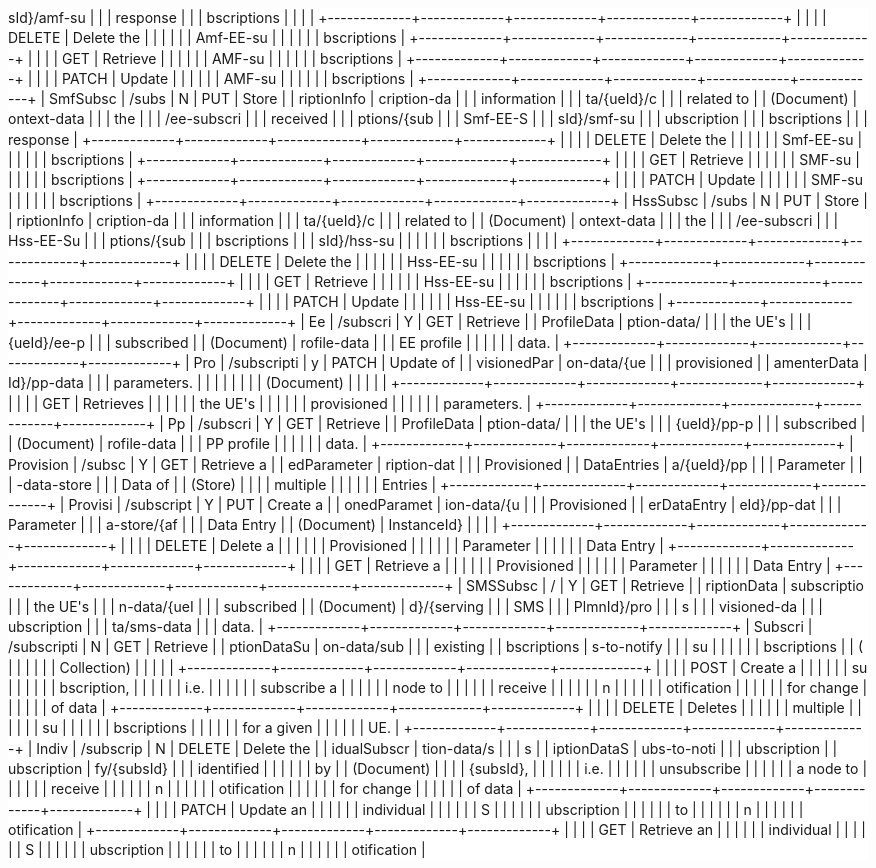 sId}/amf-su | | | response | | | bscriptions | | | | +-------------+-------------+-------------+-------------+-------------+ | | | | DELETE | Delete the | | | | | | Amf-EE-su | | | | | | bscriptions | +-------------+-------------+-------------+-------------+-------------+ | | | | GET | Retrieve | | | | | | AMF-su | | | | | | bscriptions | +-------------+-------------+-------------+-------------+-------------+ | | | | PATCH | Update | | | | | | AMF-su | | | | | | bscriptions | +-------------+-------------+-------------+-------------+-------------+ | SmfSubsc | /subs | N | PUT | Store | | riptionInfo | cription-da | | | information | | | ta/{ueId}/c | | | related to | | (Document) | ontext-data | | | the | | | /ee-subscri | | | received | | | ptions/{sub | | | Smf-EE-S | | | sId}/smf-su | | | ubscription | | | bscriptions | | | response | +-------------+-------------+-------------+-------------+-------------+ | | | | DELETE | Delete the | | | | | | Smf-EE-su | | | | | | bscriptions | +-------------+-------------+-------------+-------------+-------------+ | | | | GET | Retrieve | | | | | | SMF-su | | | | | | bscriptions | +-------------+-------------+-------------+-------------+-------------+ | | | | PATCH | Update | | | | | | SMF-su | | | | | | bscriptions | +-------------+-------------+-------------+-------------+-------------+ | HssSubsc | /subs | N | PUT | Store | | riptionInfo | cription-da | | | information | | | ta/{ueId}/c | | | related to | | (Document) | ontext-data | | | the | | | /ee-subscri | | | Hss-EE-Su | | | ptions/{sub | | | bscriptions | | | sId}/hss-su | | | | | | bscriptions | | | | +-------------+-------------+-------------+-------------+-------------+ | | | | DELETE | Delete the | | | | | | Hss-EE-su | | | | | | bscriptions | +-------------+-------------+-------------+-------------+-------------+ | | | | GET | Retrieve | | | | | | Hss-EE-su | | | | | | bscriptions | +-------------+-------------+-------------+-------------+-------------+ | | | | PATCH | Update | | | | | | Hss-EE-su | | | | | | bscriptions | +-------------+-------------+-------------+-------------+-------------+ | Ee | /subscri | Y | GET | Retrieve | | ProfileData | ption-data/ | | | the UE\'s | | | {ueId}/ee-p | | | subscribed | | (Document) | rofile-data | | | EE profile | | | | | | data. | +-------------+-------------+-------------+-------------+-------------+ | Pro | /subscripti | y | PATCH | Update of | | visionedPar | on-data/{ue | | | provisioned | | amenterData | Id}/pp-data | | | parameters. | | | | | | | | (Document) | | | | | +-------------+-------------+-------------+-------------+-------------+ | | | | GET | Retrieves | | | | | | the UE\'s | | | | | | provisioned | | | | | | parameters. | +-------------+-------------+-------------+-------------+-------------+ | Pp | /subscri | Y | GET | Retrieve | | ProfileData | ption-data/ | | | the UE\'s | | | {ueId}/pp-p | | | subscribed | | (Document) | rofile-data | | | PP profile | | | | | | data. | +-------------+-------------+-------------+-------------+-------------+ | Provision | /subsc | Y | GET | Retrieve a | | edParameter | ription-dat | | | Provisioned | | DataEntries | a/{ueId}/pp | | | Parameter | | | -data-store | | | Data of | | (Store) | | | | multiple | | | | | | Entries | +-------------+-------------+-------------+-------------+-------------+ | Provisi | /subscript | Y | PUT | Create a | | onedParamet | ion-data/{u | | | Provisioned | | erDataEntry | eId}/pp-dat | | | Parameter | | | a-store/{af | | | Data Entry | | (Document) | InstanceId} | | | | +-------------+-------------+-------------+-------------+-------------+ | | | | DELETE | Delete a | | | | | | Provisioned | | | | | | Parameter | | | | | | Data Entry | +-------------+-------------+-------------+-------------+-------------+ | | | | GET | Retrieve a | | | | | | Provisioned | | | | | | Parameter | | | | | | Data Entry | +-------------+-------------+-------------+-------------+-------------+ | SMSSubsc | / | Y | GET | Retrieve | | riptionData | subscriptio | | | the UE\'s | | | n-data/{ueI | | | subscribed | | (Document) | d}/{serving | | | SMS | | | PlmnId}/pro | | | s | | | visioned-da | | | ubscription | | | ta/sms-data | | | data. | +-------------+-------------+-------------+-------------+-------------+ | Subscri | /subscripti | N | GET | Retrieve | | ptionDataSu | on-data/sub | | | existing | | bscriptions | s-to-notify | | | su | | | | | | bscriptions | | ( | | | | | | Collection) | | | | | +-------------+-------------+-------------+-------------+-------------+ | | | | POST | Create a | | | | | | su | | | | | | bscription, | | | | | | i.e. | | | | | | subscribe a | | | | | | node to | | | | | | receive | | | | | | n | | | | | | otification | | | | | | for change | | | | | | of data | +-------------+-------------+-------------+-------------+-------------+ | | | | DELETE | Deletes | | | | | | multiple | | | | | | su | | | | | | bscriptions | | | | | | for a given | | | | | | UE. | +-------------+-------------+-------------+-------------+-------------+ | Indiv | /subscrip | N | DELETE | Delete the | | idualSubscr | tion-data/s | | | s | | iptionDataS | ubs-to-noti | | | ubscription | | ubscription | fy/{subsId} | | | identified | | | | | | by | | (Document) | | | | {subsId}, | | | | | | i.e. | | | | | | unsubscribe | | | | | | a node to | | | | | | receive | | | | | | n | | | | | | otification | | | | | | for change | | | | | | of data | +-------------+-------------+-------------+-------------+-------------+ | | | | PATCH | Update an | | | | | | individual | | | | | | S | | | | | | ubscription | | | | | | to | | | | | | n | | | | | | otification | +-------------+-------------+-------------+-------------+-------------+ | | | | GET | Retrieve an | | | | | | individual | | | | | | S | | | | | | ubscription | | | | | | to | | | | | | n | | | | | | otification |
